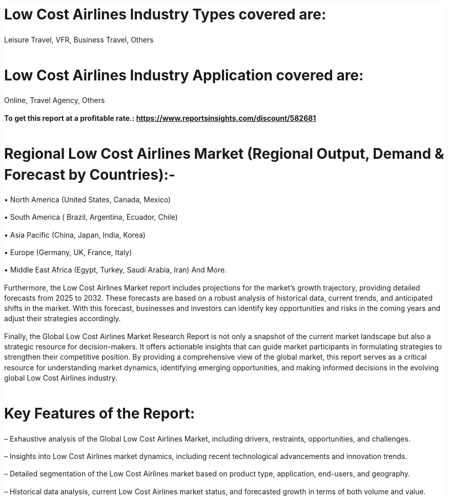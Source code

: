 # <strong>Low Cost Airlines Industry Types covered are:</strong>

Leisure Travel, VFR, Business Travel, Others

# <strong>Low Cost Airlines Industry Application covered are:</strong>

Online, Travel Agency, Others

<strong>To get this report at a profitable rate.: <a href=https://www.reportsinsights.com/discount/582681>https://www.reportsinsights.com/discount/582681</a></strong>

# <strong>Regional Low Cost Airlines Market (Regional Output, Demand &amp; Forecast by Countries):-</strong>

• North America (United States, Canada, Mexico)

• South America ( Brazil, Argentina, Ecuador, Chile)

• Asia Pacific (China, Japan, India, Korea)

• Europe (Germany, UK, France, Italy)

• Middle East Africa (Egypt, Turkey, Saudi Arabia, Iran) And More.

Furthermore, the Low Cost Airlines Market report includes projections for the market’s growth trajectory, providing detailed forecasts from 2025 to 2032. These forecasts are based on a robust analysis of historical data, current trends, and anticipated shifts in the market. With this forecast, businesses and investors can identify key opportunities and risks in the coming years and adjust their strategies accordingly.

Finally, the Global Low Cost Airlines Market Research Report is not only a snapshot of the current market landscape but also a strategic resource for decision-makers. It offers actionable insights that can guide market participants in formulating strategies to strengthen their competitive position. By providing a comprehensive view of the global market, this report serves as a critical resource for understanding market dynamics, identifying emerging opportunities, and making informed decisions in the evolving global Low Cost Airlines industry.

# <strong>Key Features of the Report:</strong>

– Exhaustive analysis of the Global Low Cost Airlines Market, including drivers, restraints, opportunities, and challenges.

– Insights into Low Cost Airlines market dynamics, including recent technological advancements and innovation trends.

– Detailed segmentation of the Low Cost Airlines market based on product type, application, end-users, and geography.

– Historical data analysis, current Low Cost Airlines market status, and forecasted growth in terms of both volume and value.
